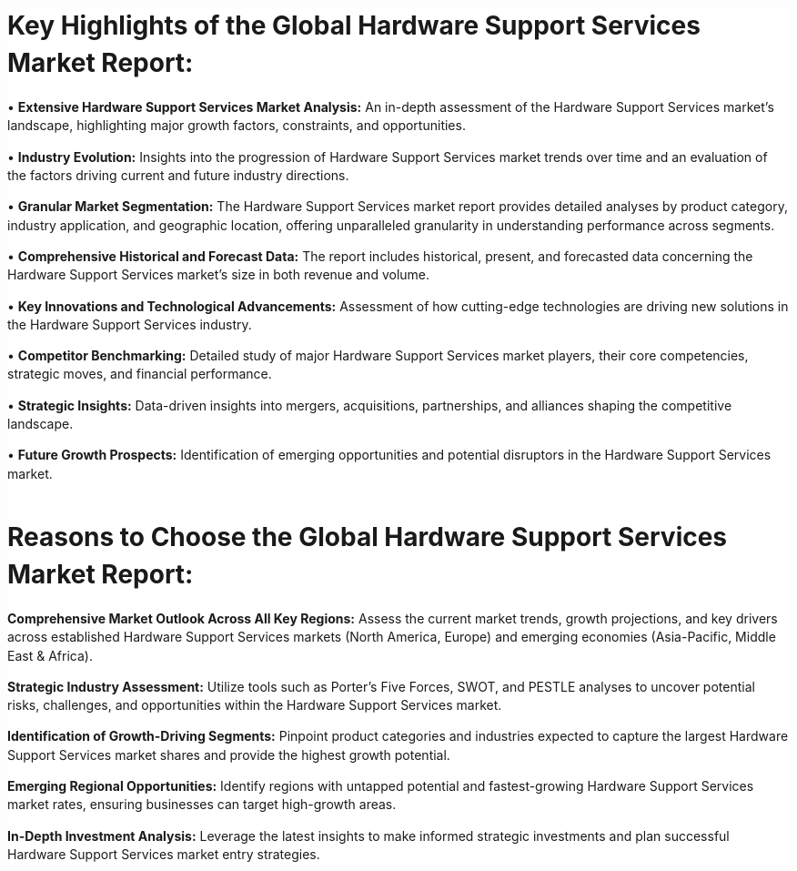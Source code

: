 # <strong>Key Highlights of the Global Hardware Support Services Market Report:</strong>

• <strong>Extensive Hardware Support Services Market Analysis:</strong> An in-depth assessment of the Hardware Support Services market’s landscape, highlighting major growth factors, constraints, and opportunities.

• <strong>Industry Evolution:</strong> Insights into the progression of Hardware Support Services market trends over time and an evaluation of the factors driving current and future industry directions.

• <strong>Granular Market Segmentation:</strong> The Hardware Support Services market report provides detailed analyses by product category, industry application, and geographic location, offering unparalleled granularity in understanding performance across segments.

• <strong>Comprehensive Historical and Forecast Data:</strong> The report includes historical, present, and forecasted data concerning the Hardware Support Services market’s size in both revenue and volume.

• <strong>Key Innovations and Technological Advancements:</strong> Assessment of how cutting-edge technologies are driving new solutions in the Hardware Support Services industry.

• <strong>Competitor Benchmarking:</strong> Detailed study of major Hardware Support Services market players, their core competencies, strategic moves, and financial performance.

• <strong>Strategic Insights:</strong> Data-driven insights into mergers, acquisitions, partnerships, and alliances shaping the competitive landscape.

• <strong>Future Growth Prospects:</strong> Identification of emerging opportunities and potential disruptors in the Hardware Support Services market.

# <strong>Reasons to Choose the Global Hardware Support Services Market Report:</strong>

<strong>Comprehensive Market Outlook Across All Key Regions:</strong>
Assess the current market trends, growth projections, and key drivers across established Hardware Support Services markets (North America, Europe) and emerging economies (Asia-Pacific, Middle East & Africa).

<strong>Strategic Industry Assessment:</strong>
Utilize tools such as Porter’s Five Forces, SWOT, and PESTLE analyses to uncover potential risks, challenges, and opportunities within the Hardware Support Services market.

<strong>Identification of Growth-Driving Segments:</strong>
Pinpoint product categories and industries expected to capture the largest Hardware Support Services market shares and provide the highest growth potential.

<strong>Emerging Regional Opportunities:</strong>
Identify regions with untapped potential and fastest-growing Hardware Support Services market rates, ensuring businesses can target high-growth areas.

<strong>In-Depth Investment Analysis:</strong>
Leverage the latest insights to make informed strategic investments and plan successful Hardware Support Services market entry strategies.
